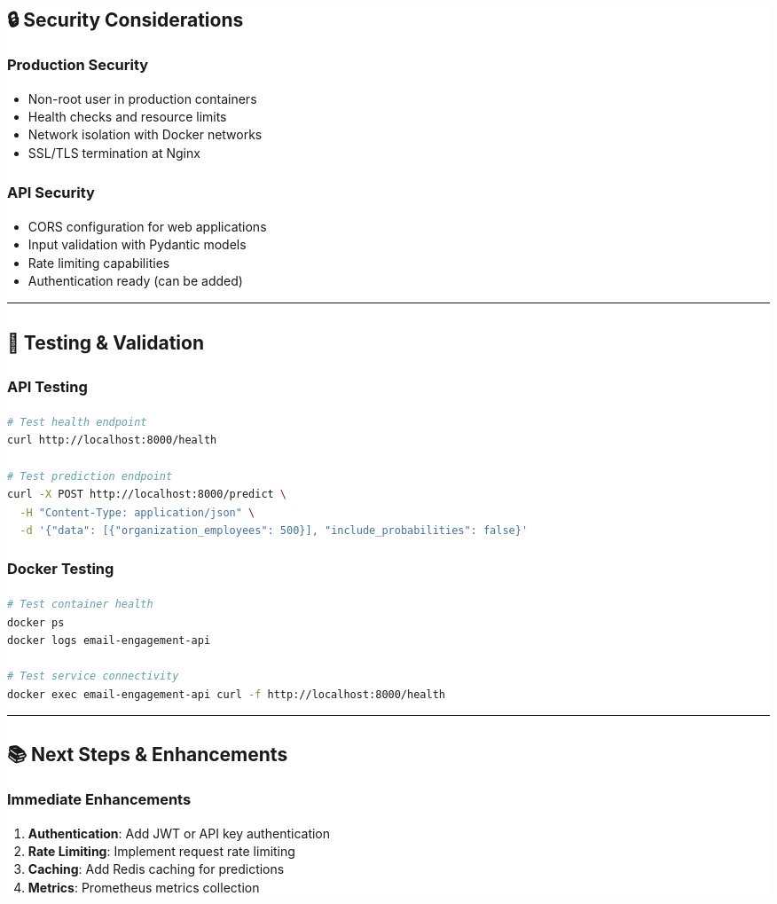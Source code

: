 
## 🔒 **Security Considerations**

### **Production Security**
- Non-root user in production containers
- Health checks and resource limits
- Network isolation with Docker networks
- SSL/TLS termination at Nginx

### **API Security**
- CORS configuration for web applications
- Input validation with Pydantic models
- Rate limiting capabilities
- Authentication ready (can be added)

---

## 🧪 **Testing & Validation**

### **API Testing**
```bash
# Test health endpoint
curl http://localhost:8000/health

# Test prediction endpoint
curl -X POST http://localhost:8000/predict \
  -H "Content-Type: application/json" \
  -d '{"data": [{"organization_employees": 500}], "include_probabilities": false}'
```

### **Docker Testing**
```bash
# Test container health
docker ps
docker logs email-engagement-api

# Test service connectivity
docker exec email-engagement-api curl -f http://localhost:8000/health
```

---

## 📚 **Next Steps & Enhancements**

### **Immediate Enhancements**
1. **Authentication**: Add JWT or API key authentication
2. **Rate Limiting**: Implement request rate limiting
3. **Caching**: Add Redis caching for predictions
4. **Metrics**: Prometheus metrics collection
